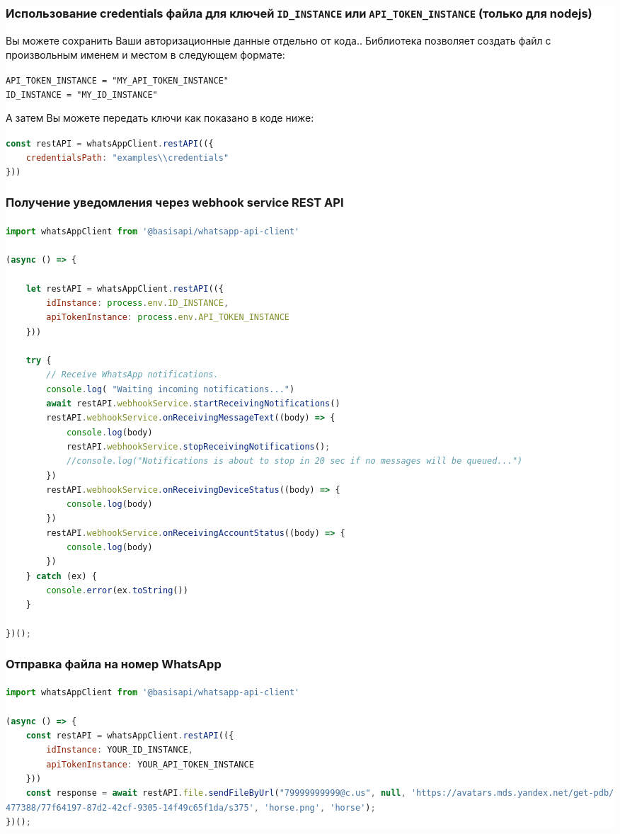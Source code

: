 ### Использование credentials файла для ключей `ID_INSTANCE` или `API_TOKEN_INSTANCE` (только для nodejs)

Вы можете сохранить Ваши авторизационные данные отдельно от кода.. Библиотека позволяет создать  файл с произвольным именем и местом в следующем формате: 
```
API_TOKEN_INSTANCE = "MY_API_TOKEN_INSTANCE"
ID_INSTANCE = "MY_ID_INSTANCE"
```
А затем Вы можете передать ключи как показано в коде ниже:
``` js
const restAPI = whatsAppClient.restAPI(({
    credentialsPath: "examples\\credentials"
}))
```

### Получение уведомления через webhook service REST API

``` js
import whatsAppClient from '@basisapi/whatsapp-api-client'

(async () => {

    let restAPI = whatsAppClient.restAPI(({
        idInstance: process.env.ID_INSTANCE,
        apiTokenInstance: process.env.API_TOKEN_INSTANCE
    }))

    try {
        // Receive WhatsApp notifications.
        console.log( "Waiting incoming notifications...")
        await restAPI.webhookService.startReceivingNotifications()
        restAPI.webhookService.onReceivingMessageText((body) => {
            console.log(body)
            restAPI.webhookService.stopReceivingNotifications();
            //console.log("Notifications is about to stop in 20 sec if no messages will be queued...")
        })
        restAPI.webhookService.onReceivingDeviceStatus((body) => {
            console.log(body)
        })
        restAPI.webhookService.onReceivingAccountStatus((body) => {
            console.log(body)
        })
    } catch (ex) {
        console.error(ex.toString())
    }

})();
```

### Отправка файла на номер WhatsApp
``` js
import whatsAppClient from '@basisapi/whatsapp-api-client'

(async () => {
    const restAPI = whatsAppClient.restAPI(({
        idInstance: YOUR_ID_INSTANCE,
        apiTokenInstance: YOUR_API_TOKEN_INSTANCE
    }))
    const response = await restAPI.file.sendFileByUrl("79999999999@c.us", null, 'https://avatars.mds.yandex.net/get-pdb/477388/77f64197-87d2-42cf-9305-14f49c65f1da/s375', 'horse.png', 'horse');
})();
```
